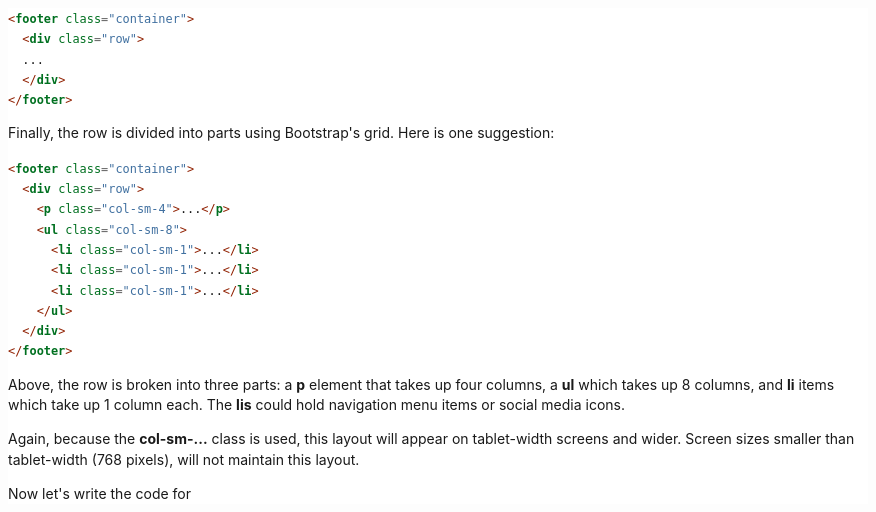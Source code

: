 ```html
<footer class="container">
  <div class="row">
  ... 
  </div>
</footer>
```

Finally, the row is divided into parts using Bootstrap's grid. Here is one suggestion:

```html
<footer class="container">
  <div class="row">
    <p class="col-sm-4">...</p>
    <ul class="col-sm-8">
      <li class="col-sm-1">...</li>
      <li class="col-sm-1">...</li>
      <li class="col-sm-1">...</li>
    </ul>
  </div>
</footer>
```

Above, the row is broken into three parts: a **p** element that takes up four columns, a **ul** which takes up 8 columns, and **li** items which take up 1 column each. The **lis** could hold navigation menu items or social media icons.

Again, because the **col-sm-...** class is used, this layout will appear on tablet-width screens and wider. Screen sizes smaller than tablet-width (768 pixels), will not maintain this layout.

Now let's write the code for












